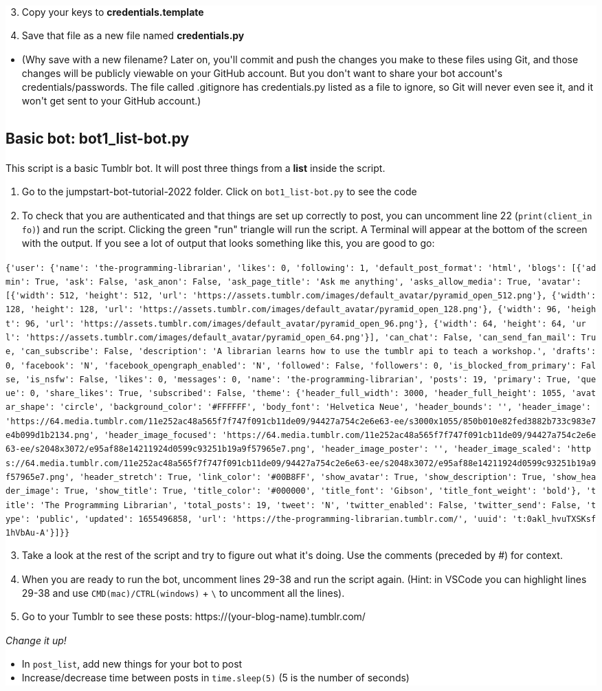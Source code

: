 3. Copy your keys to **credentials.template** 

4. Save that file as a new file named **credentials.py**
- (Why save with a new filename? Later on, you'll commit and push the changes you make to these files using Git, and those changes will be publicly viewable on your GitHub account. But you don't want to share your bot account's credentials/passwords. The file called .gitignore has credentials.py listed as a file to ignore, so Git will never even see it, and it won't get sent to your GitHub account.)

## Basic bot: bot1_list-bot.py

This script is a basic Tumblr bot. It will post three things from a **list** inside the script.

1. Go to the jumpstart-bot-tutorial-2022 folder. Click on `bot1_list-bot.py` to see the code

3. To check that you are authenticated and that things are set up correctly to post, you can uncomment line 22 (`print(client_info)`) and run the script. Clicking the green "run" triangle will run the script. A Terminal will appear at the bottom of the screen with the output. If you see a lot of output that looks something like this, you are good to go:

`{'user': {'name': 'the-programming-librarian', 'likes': 0, 'following': 1, 'default_post_format': 'html', 'blogs': [{'admin': True, 'ask': False, 'ask_anon': False, 'ask_page_title': 'Ask me anything', 'asks_allow_media': True, 'avatar': [{'width': 512, 'height': 512, 'url': 'https://assets.tumblr.com/images/default_avatar/pyramid_open_512.png'}, {'width': 128, 'height': 128, 'url': 'https://assets.tumblr.com/images/default_avatar/pyramid_open_128.png'}, {'width': 96, 'height': 96, 'url': 'https://assets.tumblr.com/images/default_avatar/pyramid_open_96.png'}, {'width': 64, 'height': 64, 'url': 'https://assets.tumblr.com/images/default_avatar/pyramid_open_64.png'}], 'can_chat': False, 'can_send_fan_mail': True, 'can_subscribe': False, 'description': 'A librarian learns how to use the tumblr api to teach a workshop.', 'drafts': 0, 'facebook': 'N', 'facebook_opengraph_enabled': 'N', 'followed': False, 'followers': 0, 'is_blocked_from_primary': False, 'is_nsfw': False, 'likes': 0, 'messages': 0, 'name': 'the-programming-librarian', 'posts': 19, 'primary': True, 'queue': 0, 'share_likes': True, 'subscribed': False, 'theme': {'header_full_width': 3000, 'header_full_height': 1055, 'avatar_shape': 'circle', 'background_color': '#FFFFFF', 'body_font': 'Helvetica Neue', 'header_bounds': '', 'header_image': 'https://64.media.tumblr.com/11e252ac48a565f7f747f091cb11de09/94427a754c2e6e63-ee/s3000x1055/850b010e82fed3882b733c983e7e4b099d1b2134.png', 'header_image_focused': 'https://64.media.tumblr.com/11e252ac48a565f7f747f091cb11de09/94427a754c2e6e63-ee/s2048x3072/e95af88e14211924d0599c93251b19a9f57965e7.png', 'header_image_poster': '', 'header_image_scaled': 'https://64.media.tumblr.com/11e252ac48a565f7f747f091cb11de09/94427a754c2e6e63-ee/s2048x3072/e95af88e14211924d0599c93251b19a9f57965e7.png', 'header_stretch': True, 'link_color': '#00B8FF', 'show_avatar': True, 'show_description': True, 'show_header_image': True, 'show_title': True, 'title_color': '#000000', 'title_font': 'Gibson', 'title_font_weight': 'bold'}, 'title': 'The Programming Librarian', 'total_posts': 19, 'tweet': 'N', 'twitter_enabled': False, 'twitter_send': False, 'type': 'public', 'updated': 1655496858, 'url': 'https://the-programming-librarian.tumblr.com/', 'uuid': 't:0akl_hvuTXSKsf1hVbAu-A'}]}}`


3. Take a look at the rest of the script and try to figure out what it's doing. Use the comments (preceded by #) for context.

4. When you are ready to run the bot, uncomment lines 29-38 and run the script again. (Hint: in VSCode you can highlight lines 29-38 and use `CMD(mac)/CTRL(windows)` + `\` to uncomment all the lines).

5. Go to your Tumblr to see these posts: https://(your-blog-name).tumblr.com/

*Change it up!*
- In `post_list`, add new things for your bot to post
- Increase/decrease time between posts in `time.sleep(5)` (5 is the number of seconds) 
